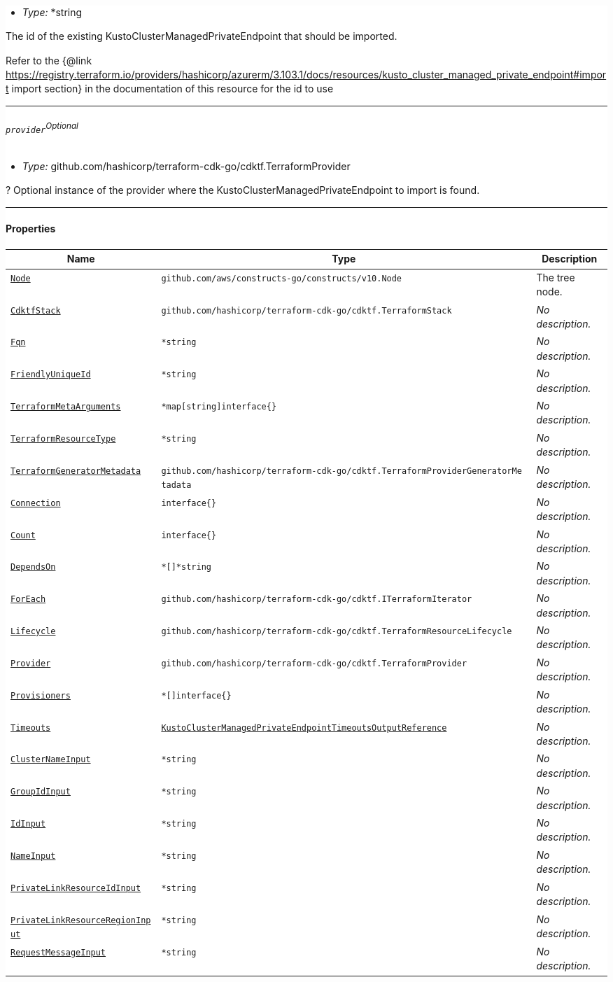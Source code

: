 - *Type:* *string

The id of the existing KustoClusterManagedPrivateEndpoint that should be imported.

Refer to the {@link https://registry.terraform.io/providers/hashicorp/azurerm/3.103.1/docs/resources/kusto_cluster_managed_private_endpoint#import import section} in the documentation of this resource for the id to use

---

###### `provider`<sup>Optional</sup> <a name="provider" id="@cdktf/provider-azurerm.kustoClusterManagedPrivateEndpoint.KustoClusterManagedPrivateEndpoint.generateConfigForImport.parameter.provider"></a>

- *Type:* github.com/hashicorp/terraform-cdk-go/cdktf.TerraformProvider

? Optional instance of the provider where the KustoClusterManagedPrivateEndpoint to import is found.

---

#### Properties <a name="Properties" id="Properties"></a>

| **Name** | **Type** | **Description** |
| --- | --- | --- |
| <code><a href="#@cdktf/provider-azurerm.kustoClusterManagedPrivateEndpoint.KustoClusterManagedPrivateEndpoint.property.node">Node</a></code> | <code>github.com/aws/constructs-go/constructs/v10.Node</code> | The tree node. |
| <code><a href="#@cdktf/provider-azurerm.kustoClusterManagedPrivateEndpoint.KustoClusterManagedPrivateEndpoint.property.cdktfStack">CdktfStack</a></code> | <code>github.com/hashicorp/terraform-cdk-go/cdktf.TerraformStack</code> | *No description.* |
| <code><a href="#@cdktf/provider-azurerm.kustoClusterManagedPrivateEndpoint.KustoClusterManagedPrivateEndpoint.property.fqn">Fqn</a></code> | <code>*string</code> | *No description.* |
| <code><a href="#@cdktf/provider-azurerm.kustoClusterManagedPrivateEndpoint.KustoClusterManagedPrivateEndpoint.property.friendlyUniqueId">FriendlyUniqueId</a></code> | <code>*string</code> | *No description.* |
| <code><a href="#@cdktf/provider-azurerm.kustoClusterManagedPrivateEndpoint.KustoClusterManagedPrivateEndpoint.property.terraformMetaArguments">TerraformMetaArguments</a></code> | <code>*map[string]interface{}</code> | *No description.* |
| <code><a href="#@cdktf/provider-azurerm.kustoClusterManagedPrivateEndpoint.KustoClusterManagedPrivateEndpoint.property.terraformResourceType">TerraformResourceType</a></code> | <code>*string</code> | *No description.* |
| <code><a href="#@cdktf/provider-azurerm.kustoClusterManagedPrivateEndpoint.KustoClusterManagedPrivateEndpoint.property.terraformGeneratorMetadata">TerraformGeneratorMetadata</a></code> | <code>github.com/hashicorp/terraform-cdk-go/cdktf.TerraformProviderGeneratorMetadata</code> | *No description.* |
| <code><a href="#@cdktf/provider-azurerm.kustoClusterManagedPrivateEndpoint.KustoClusterManagedPrivateEndpoint.property.connection">Connection</a></code> | <code>interface{}</code> | *No description.* |
| <code><a href="#@cdktf/provider-azurerm.kustoClusterManagedPrivateEndpoint.KustoClusterManagedPrivateEndpoint.property.count">Count</a></code> | <code>interface{}</code> | *No description.* |
| <code><a href="#@cdktf/provider-azurerm.kustoClusterManagedPrivateEndpoint.KustoClusterManagedPrivateEndpoint.property.dependsOn">DependsOn</a></code> | <code>*[]*string</code> | *No description.* |
| <code><a href="#@cdktf/provider-azurerm.kustoClusterManagedPrivateEndpoint.KustoClusterManagedPrivateEndpoint.property.forEach">ForEach</a></code> | <code>github.com/hashicorp/terraform-cdk-go/cdktf.ITerraformIterator</code> | *No description.* |
| <code><a href="#@cdktf/provider-azurerm.kustoClusterManagedPrivateEndpoint.KustoClusterManagedPrivateEndpoint.property.lifecycle">Lifecycle</a></code> | <code>github.com/hashicorp/terraform-cdk-go/cdktf.TerraformResourceLifecycle</code> | *No description.* |
| <code><a href="#@cdktf/provider-azurerm.kustoClusterManagedPrivateEndpoint.KustoClusterManagedPrivateEndpoint.property.provider">Provider</a></code> | <code>github.com/hashicorp/terraform-cdk-go/cdktf.TerraformProvider</code> | *No description.* |
| <code><a href="#@cdktf/provider-azurerm.kustoClusterManagedPrivateEndpoint.KustoClusterManagedPrivateEndpoint.property.provisioners">Provisioners</a></code> | <code>*[]interface{}</code> | *No description.* |
| <code><a href="#@cdktf/provider-azurerm.kustoClusterManagedPrivateEndpoint.KustoClusterManagedPrivateEndpoint.property.timeouts">Timeouts</a></code> | <code><a href="#@cdktf/provider-azurerm.kustoClusterManagedPrivateEndpoint.KustoClusterManagedPrivateEndpointTimeoutsOutputReference">KustoClusterManagedPrivateEndpointTimeoutsOutputReference</a></code> | *No description.* |
| <code><a href="#@cdktf/provider-azurerm.kustoClusterManagedPrivateEndpoint.KustoClusterManagedPrivateEndpoint.property.clusterNameInput">ClusterNameInput</a></code> | <code>*string</code> | *No description.* |
| <code><a href="#@cdktf/provider-azurerm.kustoClusterManagedPrivateEndpoint.KustoClusterManagedPrivateEndpoint.property.groupIdInput">GroupIdInput</a></code> | <code>*string</code> | *No description.* |
| <code><a href="#@cdktf/provider-azurerm.kustoClusterManagedPrivateEndpoint.KustoClusterManagedPrivateEndpoint.property.idInput">IdInput</a></code> | <code>*string</code> | *No description.* |
| <code><a href="#@cdktf/provider-azurerm.kustoClusterManagedPrivateEndpoint.KustoClusterManagedPrivateEndpoint.property.nameInput">NameInput</a></code> | <code>*string</code> | *No description.* |
| <code><a href="#@cdktf/provider-azurerm.kustoClusterManagedPrivateEndpoint.KustoClusterManagedPrivateEndpoint.property.privateLinkResourceIdInput">PrivateLinkResourceIdInput</a></code> | <code>*string</code> | *No description.* |
| <code><a href="#@cdktf/provider-azurerm.kustoClusterManagedPrivateEndpoint.KustoClusterManagedPrivateEndpoint.property.privateLinkResourceRegionInput">PrivateLinkResourceRegionInput</a></code> | <code>*string</code> | *No description.* |
| <code><a href="#@cdktf/provider-azurerm.kustoClusterManagedPrivateEndpoint.KustoClusterManagedPrivateEndpoint.property.requestMessageInput">RequestMessageInput</a></code> | <code>*string</code> | *No description.* |